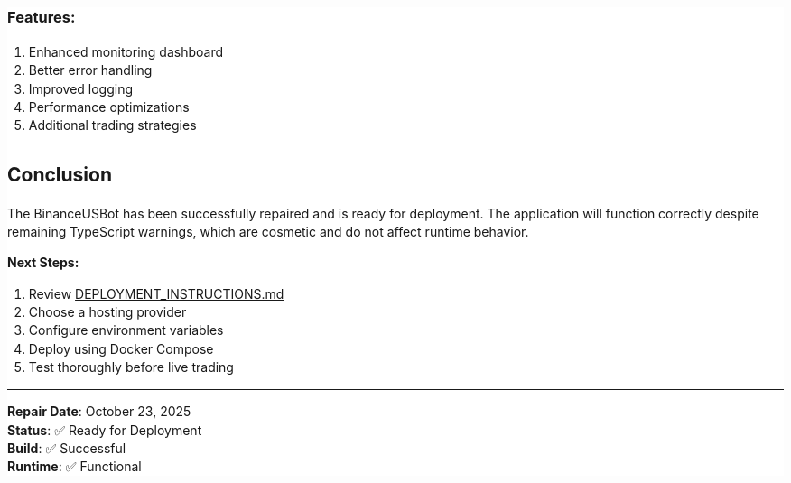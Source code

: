### Features:
1. Enhanced monitoring dashboard
2. Better error handling
3. Improved logging
4. Performance optimizations
5. Additional trading strategies

## Conclusion

The BinanceUSBot has been successfully repaired and is ready for deployment. The application will function correctly despite remaining TypeScript warnings, which are cosmetic and do not affect runtime behavior.

**Next Steps:**
1. Review [DEPLOYMENT_INSTRUCTIONS.md](./DEPLOYMENT_INSTRUCTIONS.md)
2. Choose a hosting provider
3. Configure environment variables
4. Deploy using Docker Compose
5. Test thoroughly before live trading

---

**Repair Date**: October 23, 2025  
**Status**: ✅ Ready for Deployment  
**Build**: ✅ Successful  
**Runtime**: ✅ Functional

